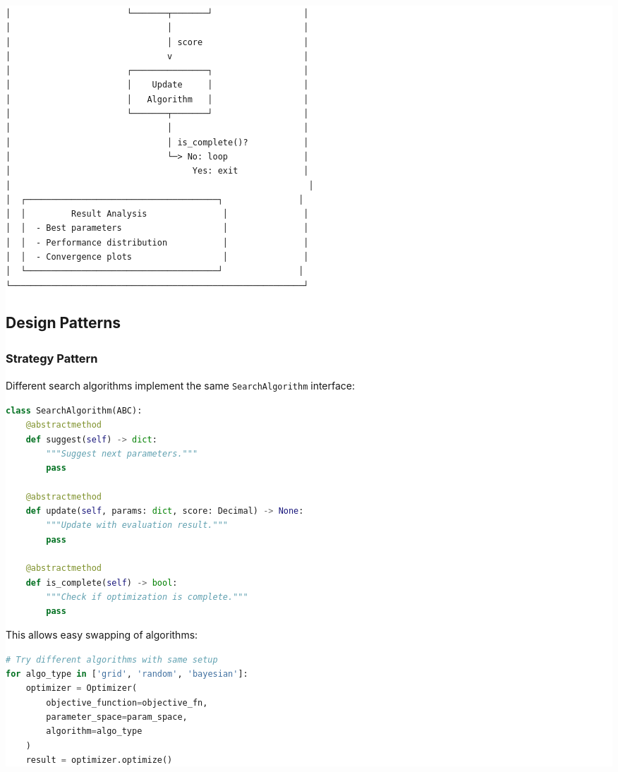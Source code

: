 ```
│                       └───────┬───────┘                  │
│                               │                          │
│                               │ score                    │
│                               v                          │
│                       ┌───────────────┐                  │
│                       │    Update     │                  │
│                       │   Algorithm   │                  │
│                       └───────┬───────┘                  │
│                               │                          │
│                               │ is_complete()?           │
│                               └─> No: loop               │
│                                    Yes: exit             │
│                                                           │
│  ┌──────────────────────────────────────┐               │
│  │         Result Analysis               │               │
│  │  - Best parameters                    │               │
│  │  - Performance distribution           │               │
│  │  - Convergence plots                  │               │
│  └──────────────────────────────────────┘               │
└──────────────────────────────────────────────────────────┘
```

## Design Patterns

### Strategy Pattern

Different search algorithms implement the same `SearchAlgorithm` interface:

```python
class SearchAlgorithm(ABC):
    @abstractmethod
    def suggest(self) -> dict:
        """Suggest next parameters."""
        pass

    @abstractmethod
    def update(self, params: dict, score: Decimal) -> None:
        """Update with evaluation result."""
        pass

    @abstractmethod
    def is_complete(self) -> bool:
        """Check if optimization is complete."""
        pass
```

This allows easy swapping of algorithms:

```python
# Try different algorithms with same setup
for algo_type in ['grid', 'random', 'bayesian']:
    optimizer = Optimizer(
        objective_function=objective_fn,
        parameter_space=param_space,
        algorithm=algo_type
    )
    result = optimizer.optimize()
```
